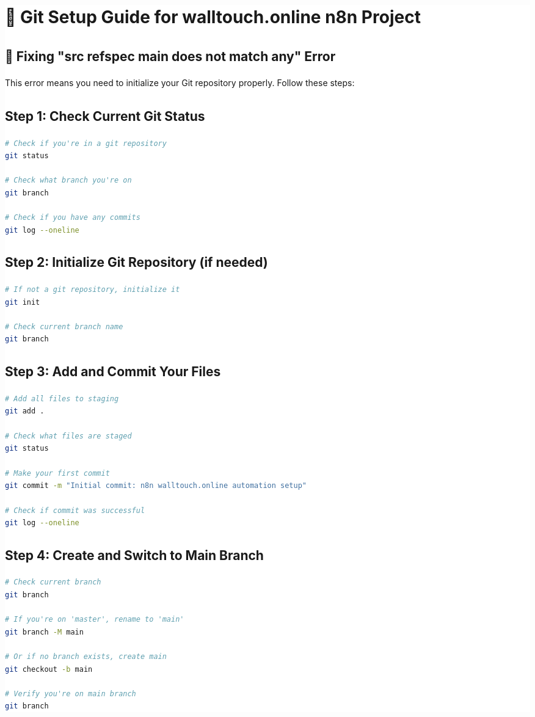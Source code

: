 # 🔧 Git Setup Guide for walltouch.online n8n Project

## 🚨 Fixing "src refspec main does not match any" Error

This error means you need to initialize your Git repository properly. Follow these steps:

## Step 1: Check Current Git Status
```bash
# Check if you're in a git repository
git status

# Check what branch you're on
git branch

# Check if you have any commits
git log --oneline
```

## Step 2: Initialize Git Repository (if needed)
```bash
# If not a git repository, initialize it
git init

# Check current branch name
git branch
```

## Step 3: Add and Commit Your Files
```bash
# Add all files to staging
git add .

# Check what files are staged
git status

# Make your first commit
git commit -m "Initial commit: n8n walltouch.online automation setup"

# Check if commit was successful
git log --oneline
```

## Step 4: Create and Switch to Main Branch
```bash
# Check current branch
git branch

# If you're on 'master', rename to 'main'
git branch -M main

# Or if no branch exists, create main
git checkout -b main

# Verify you're on main branch
git branch
```
